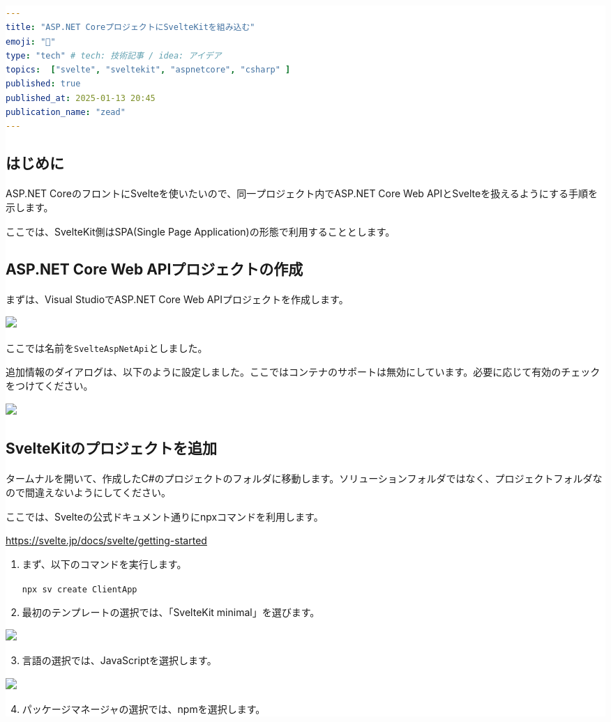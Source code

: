 ```yaml
---
title: "ASP.NET CoreプロジェクトにSvelteKitを組み込む"
emoji: "🤝"
type: "tech" # tech: 技術記事 / idea: アイデア
topics:  ["svelte", "sveltekit", "aspnetcore", "csharp" ]
published: true
published_at: 2025-01-13 20:45
publication_name: "zead"
---
```


## はじめに

ASP.NET CoreのフロントにSvelteを使いたいので、同一プロジェクト内でASP.NET Core Web APIとSvelteを扱えるようにする手順を示します。

ここでは、SvelteKit側はSPA(Single Page Application)の形態で利用することとします。


## ASP.NET Core Web APIプロジェクトの作成

まずは、Visual StudioでASP.NET Core Web APIプロジェクトを作成します。

![](https://storage.googleapis.com/zenn-user-upload/583f0cc948d6-20250109.png)

ここでは名前を`SvelteAspNetApi`としました。

追加情報のダイアログは、以下のように設定しました。ここではコンテナのサポートは無効にしています。必要に応じて有効のチェックをつけてください。

![](https://storage.googleapis.com/zenn-user-upload/0a79f2b2ae9a-20250109.png)

## SvelteKitのプロジェクトを追加

タームナルを開いて、作成したC#のプロジェクトのフォルダに移動します。ソリューションフォルダではなく、プロジェクトフォルダなので間違えないようにしてください。

ここでは、Svelteの公式ドキュメント通りにnpxコマンドを利用します。

https://svelte.jp/docs/svelte/getting-started

1. まず、以下のコマンドを実行します。
    
    ```
    npx sv create ClientApp
    ```

2. 最初のテンプレートの選択では、「SvelteKit minimal」を選びます。

![](https://storage.googleapis.com/zenn-user-upload/1427e1008120-20250109.png)

3. 言語の選択では、JavaScriptを選択します。

![](https://storage.googleapis.com/zenn-user-upload/dcf2ea72ba17-20250109.png)


4. パッケージマネージャの選択では、npmを選択します。
